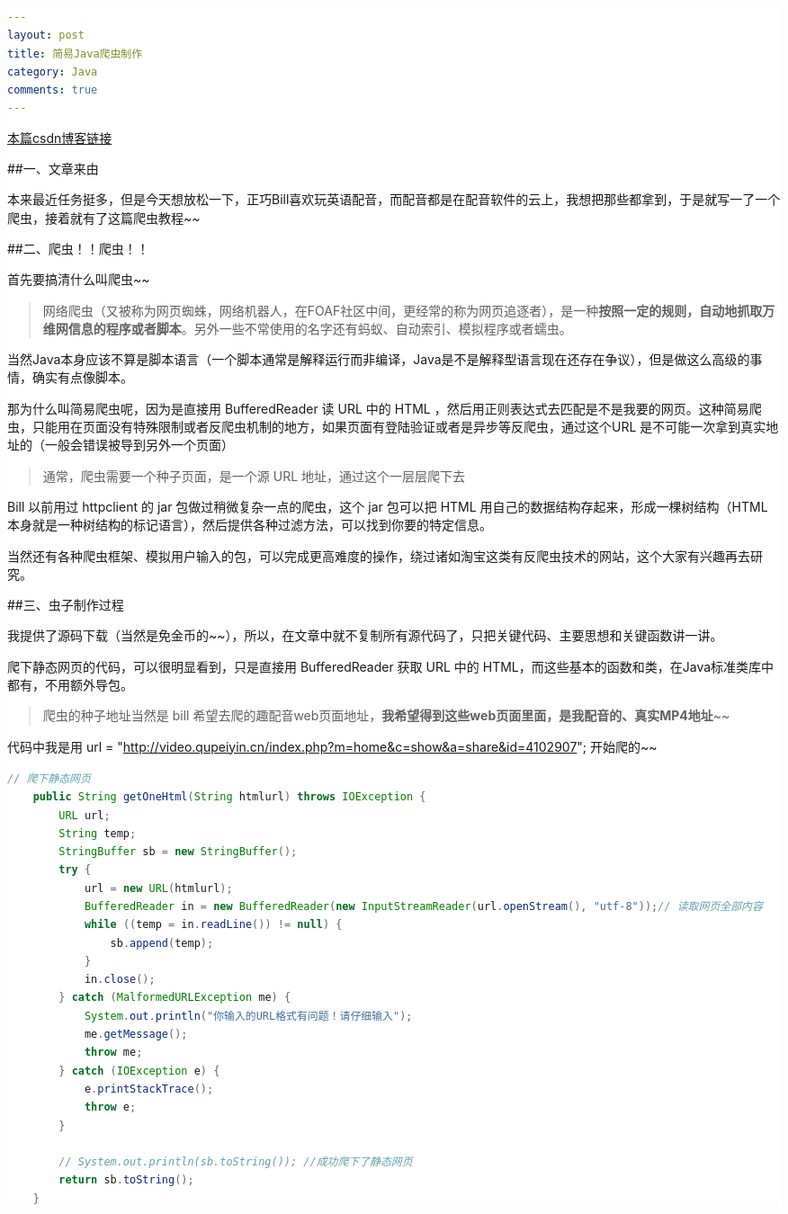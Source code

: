 ```yaml
---
layout: post
title: 简易Java爬虫制作
category: Java
comments: true
---
```


[本篇csdn博客链接](http://blog.csdn.net/Scythe666/article/details/47337823)

##一、文章来由

本来最近任务挺多，但是今天想放松一下，正巧Bill喜欢玩英语配音，而配音都是在配音软件的云上，我想把那些都拿到，于是就写一了一个爬虫，接着就有了这篇爬虫教程~~

##二、爬虫！！爬虫！！

首先要搞清什么叫爬虫~~

> 网络爬虫（又被称为网页蜘蛛，网络机器人，在FOAF社区中间，更经常的称为网页追逐者），是一种**按照一定的规则，自动地抓取万维网信息的程序或者脚本**。另外一些不常使用的名字还有蚂蚁、自动索引、模拟程序或者蠕虫。

当然Java本身应该不算是脚本语言（一个脚本通常是解释运行而非编译，Java是不是解释型语言现在还存在争议），但是做这么高级的事情，确实有点像脚本。

那为什么叫简易爬虫呢，因为是直接用 BufferedReader 读 URL 中的 HTML ，然后用正则表达式去匹配是不是我要的网页。这种简易爬虫，只能用在页面没有特殊限制或者反爬虫机制的地方，如果页面有登陆验证或者是异步等反爬虫，通过这个URL 是不可能一次拿到真实地址的（一般会错误被导到另外一个页面）

> 通常，爬虫需要一个种子页面，是一个源 URL 地址，通过这个一层层爬下去

Bill 以前用过 httpclient 的 jar 包做过稍微复杂一点的爬虫，这个 jar 包可以把 HTML 用自己的数据结构存起来，形成一棵树结构（HTML 本身就是一种树结构的标记语言），然后提供各种过滤方法，可以找到你要的特定信息。

当然还有各种爬虫框架、模拟用户输入的包，可以完成更高难度的操作，绕过诸如淘宝这类有反爬虫技术的网站，这个大家有兴趣再去研究。


##三、虫子制作过程

我提供了源码下载（当然是免金币的~~），所以，在文章中就不复制所有源代码了，只把关键代码、主要思想和关键函数讲一讲。

爬下静态网页的代码，可以很明显看到，只是直接用 BufferedReader 获取 URL 中的 HTML，而这些基本的函数和类，在Java标准类库中都有，不用额外导包。

> 爬虫的种子地址当然是 bill 希望去爬的趣配音web页面地址，**我希望得到这些web页面里面，是我配音的、真实MP4地址**~~

代码中我是用 url = "http://video.qupeiyin.cn/index.php?m=home&c=show&a=share&id=4102907"; 开始爬的~~

```java
// 爬下静态网页
	public String getOneHtml(String htmlurl) throws IOException {
		URL url;
		String temp;
		StringBuffer sb = new StringBuffer();
		try {
			url = new URL(htmlurl);
			BufferedReader in = new BufferedReader(new InputStreamReader(url.openStream(), "utf-8"));// 读取网页全部内容
			while ((temp = in.readLine()) != null) {
				sb.append(temp);
			}
			in.close();
		} catch (MalformedURLException me) {
			System.out.println("你输入的URL格式有问题！请仔细输入");
			me.getMessage();
			throw me;
		} catch (IOException e) {
			e.printStackTrace();
			throw e;
		}

		// System.out.println(sb.toString()); //成功爬下了静态网页
		return sb.toString();
	}
```